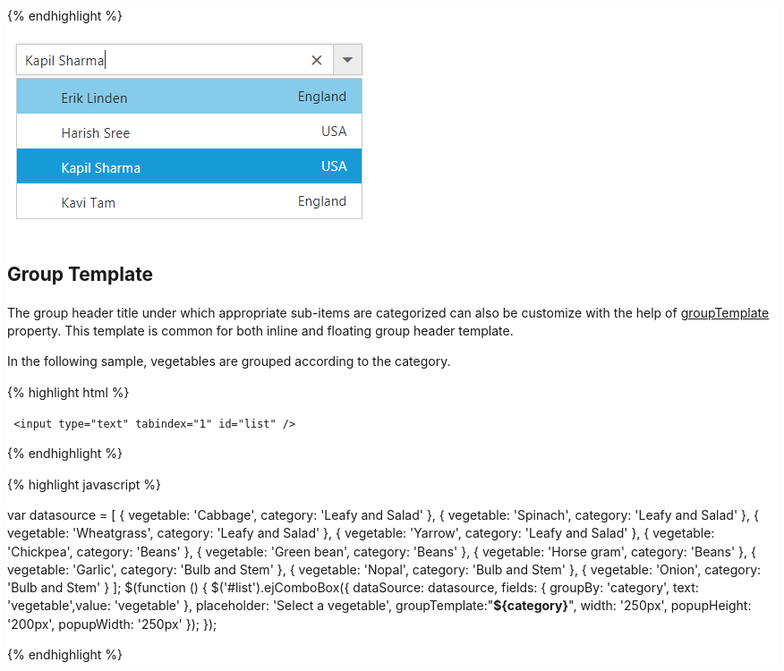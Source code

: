</style>

{% endhighlight %}

![](Templates_images/Templates_image1.png)

## Group Template

The group header title under which appropriate sub-items are categorized can also be
customize with the help of
[groupTemplate](https://help.syncfusion.com/api/js/ejcombobox#members:grouptemplate) property.
This template is common for both inline and floating group header template.

In the following sample, vegetables are grouped according to the category.

{% highlight html %}
	
	 <input type="text" tabindex="1" id="list" />
			
{% endhighlight %}
	
{% highlight javascript %}	

var datasource = [
    { vegetable: 'Cabbage', category: 'Leafy and Salad' }, { vegetable: 'Spinach', category: 'Leafy and Salad' },
    { vegetable: 'Wheatgrass', category: 'Leafy and Salad' }, { vegetable: 'Yarrow', category: 'Leafy and Salad' },
    { vegetable: 'Chickpea', category: 'Beans' }, { vegetable: 'Green bean', category: 'Beans' },
    { vegetable: 'Horse gram', category: 'Beans' }, { vegetable: 'Garlic', category: 'Bulb and Stem' },
    { vegetable: 'Nopal', category: 'Bulb and Stem' }, { vegetable: 'Onion', category: 'Bulb and Stem' }
];
$(function () {
    $('#list').ejComboBox({
        dataSource: datasource,
        fields: { groupBy: 'category', text: 'vegetable',value: 'vegetable' },
        placeholder: 'Select a vegetable',
        groupTemplate:"<strong>${category}</strong>",
        width: '250px',
        popupHeight: '200px',
        popupWidth: '250px'
    });
});
		
{% endhighlight %}
